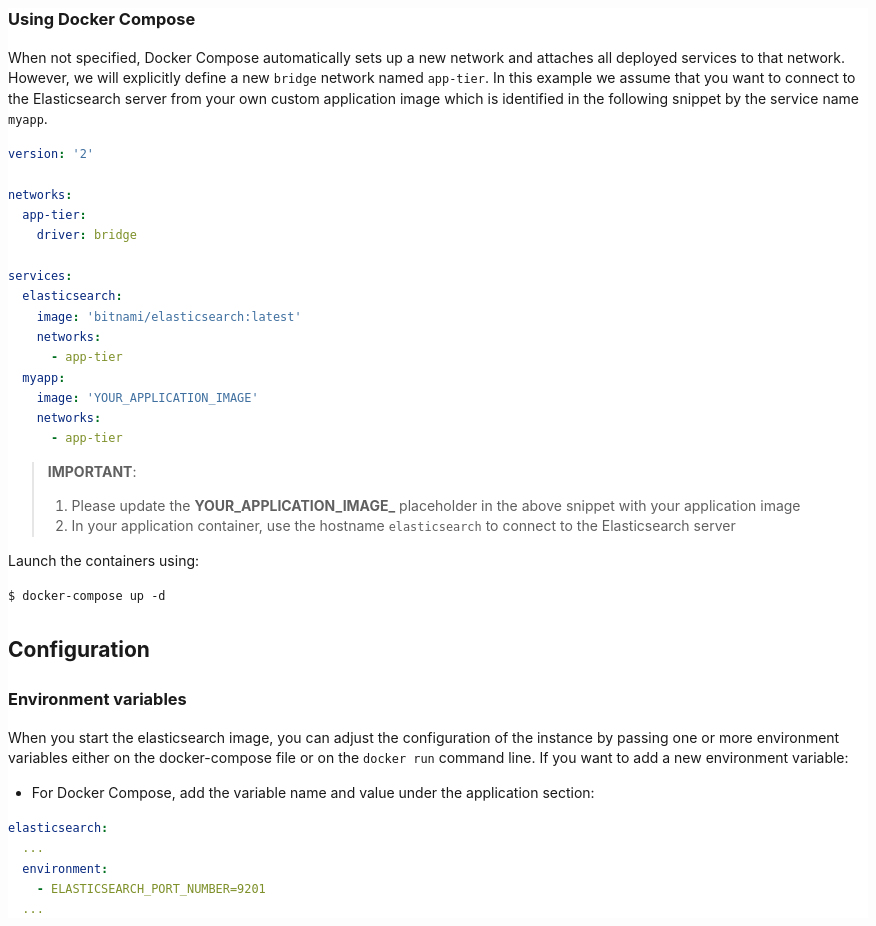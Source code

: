 ### Using Docker Compose

When not specified, Docker Compose automatically sets up a new network and attaches all deployed services to that network. However, we will explicitly define a new `bridge` network named `app-tier`. In this example we assume that you want to connect to the Elasticsearch server from your own custom application image which is identified in the following snippet by the service name `myapp`.

```yaml
version: '2'

networks:
  app-tier:
    driver: bridge

services:
  elasticsearch:
    image: 'bitnami/elasticsearch:latest'
    networks:
      - app-tier
  myapp:
    image: 'YOUR_APPLICATION_IMAGE'
    networks:
      - app-tier
```

> **IMPORTANT**:
>
> 1. Please update the **YOUR_APPLICATION_IMAGE_** placeholder in the above snippet with your application image
> 2. In your application container, use the hostname `elasticsearch` to connect to the Elasticsearch server

Launch the containers using:

```console
$ docker-compose up -d
```

## Configuration

### Environment variables

When you start the elasticsearch image, you can adjust the configuration of the instance by passing one or more environment variables either on the docker-compose file or on the `docker run` command line. If you want to add a new environment variable:

* For Docker Compose, add the variable name and value under the application section:

```yaml
elasticsearch:
  ...
  environment:
    - ELASTICSEARCH_PORT_NUMBER=9201
  ...
```
